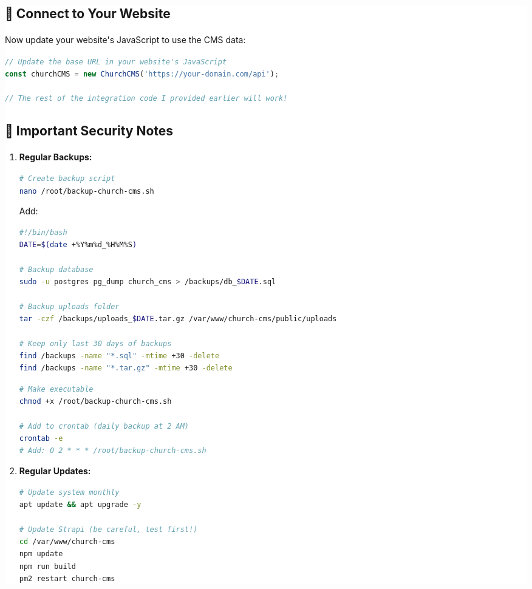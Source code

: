 ## 🔄 Connect to Your Website

Now update your website's JavaScript to use the CMS data:

```javascript
// Update the base URL in your website's JavaScript
const churchCMS = new ChurchCMS('https://your-domain.com/api');

// The rest of the integration code I provided earlier will work!
```

## 🚨 Important Security Notes

1. **Regular Backups:**
   ```bash
   # Create backup script
   nano /root/backup-church-cms.sh
   ```
   
   Add:
   ```bash
   #!/bin/bash
   DATE=$(date +%Y%m%d_%H%M%S)
   
   # Backup database
   sudo -u postgres pg_dump church_cms > /backups/db_$DATE.sql
   
   # Backup uploads folder
   tar -czf /backups/uploads_$DATE.tar.gz /var/www/church-cms/public/uploads
   
   # Keep only last 30 days of backups
   find /backups -name "*.sql" -mtime +30 -delete
   find /backups -name "*.tar.gz" -mtime +30 -delete
   ```
   
   ```bash
   # Make executable
   chmod +x /root/backup-church-cms.sh
   
   # Add to crontab (daily backup at 2 AM)
   crontab -e
   # Add: 0 2 * * * /root/backup-church-cms.sh
   ```

2. **Regular Updates:**
   ```bash
   # Update system monthly
   apt update && apt upgrade -y
   
   # Update Strapi (be careful, test first!)
   cd /var/www/church-cms
   npm update
   npm run build
   pm2 restart church-cms
   ```
